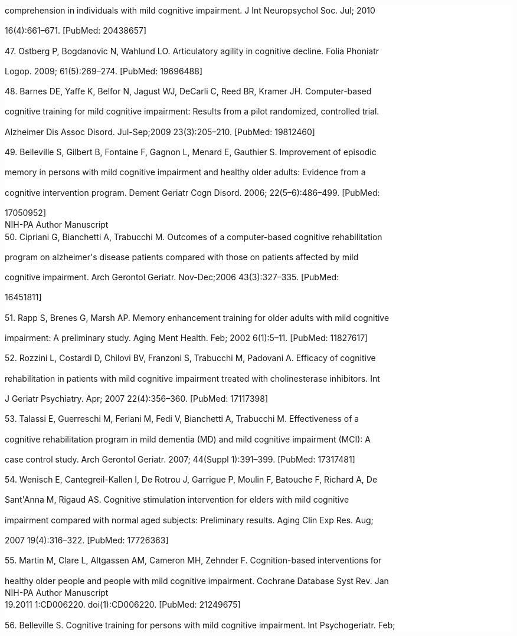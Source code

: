 comprehension in individuals with mild cognitive impairment. J Int Neuropsychol Soc. Jul; 2010  

16(4):661–671. \[PubMed: 20438657\]  

47\. Ostberg P, Bogdanovic N, Wahlund LO. Articulatory agility in cognitive decline. Folia Phoniatr  

Logop. 2009; 61(5):269–274. \[PubMed: 19696488\]  

48\. Barnes DE, Yaffe K, Belfor N, Jagust WJ, DeCarli C, Reed BR, Kramer JH. Computer-based  

cognitive training for mild cognitive impairment: Results from a pilot randomized, controlled trial.  

Alzheimer Dis Assoc Disord. Jul-Sep;2009 23(3):205–210. \[PubMed: 19812460\]  

49\. Belleville S, Gilbert B, Fontaine F, Gagnon L, Menard E, Gauthier S. Improvement of episodic  

memory in persons with mild cognitive impairment and healthy older adults: Evidence from a  

cognitive intervention program. Dement Geriatr Cogn Disord. 2006; 22(5–6):486–499. \[PubMed:  

17050952\]    
 NIH-PA Author Manuscript  
50\. Cipriani G, Bianchetti A, Trabucchi M. Outcomes of a computer-based cognitive rehabilitation  

program on alzheimer's disease patients compared with those on patients affected by mild  

cognitive impairment. Arch Gerontol Geriatr. Nov-Dec;2006 43(3):327–335. \[PubMed:  

16451811\]  

51\. Rapp S, Brenes G, Marsh AP. Memory enhancement training for older adults with mild cognitive  

impairment: A preliminary study. Aging Ment Health. Feb; 2002 6(1):5–11. \[PubMed: 11827617\]  

52\. Rozzini L, Costardi D, Chilovi BV, Franzoni S, Trabucchi M, Padovani A. Efficacy of cognitive  

rehabilitation in patients with mild cognitive impairment treated with cholinesterase inhibitors. Int  

J Geriatr Psychiatry. Apr; 2007 22(4):356–360. \[PubMed: 17117398\]  

53\. Talassi E, Guerreschi M, Feriani M, Fedi V, Bianchetti A, Trabucchi M. Effectiveness of a  

cognitive rehabilitation program in mild dementia (MD) and mild cognitive impairment (MCI): A  

case control study. Arch Gerontol Geriatr. 2007; 44(Suppl 1):391–399. \[PubMed: 17317481\]  

54\. Wenisch E, Cantegreil-Kallen I, De Rotrou J, Garrigue P, Moulin F, Batouche F, Richard A, De  

Sant'Anna M, Rigaud AS. Cognitive stimulation intervention for elders with mild cognitive  

impairment compared with normal aged subjects: Preliminary results. Aging Clin Exp Res. Aug;  

2007 19(4):316–322. \[PubMed: 17726363\]  

55\. Martin M, Clare L, Altgassen AM, Cameron MH, Zehnder F. Cognition-based interventions for  

healthy older people and people with mild cognitive impairment. Cochrane Database Syst Rev. Jan    
 NIH-PA Author Manuscript  
19.2011 1:CD006220. doi(1):CD006220. \[PubMed: 21249675\]  

56\. Belleville S. Cognitive training for persons with mild cognitive impairment. Int Psychogeriatr. Feb;  
